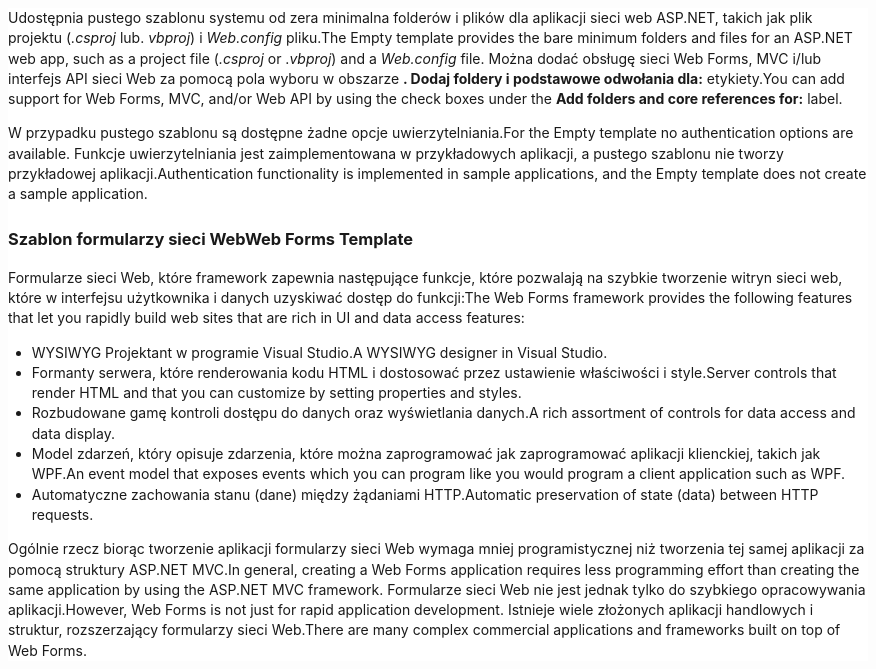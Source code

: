 <span data-ttu-id="9a4f5-177">Udostępnia pustego szablonu systemu od zera minimalna folderów i plików dla aplikacji sieci web ASP.NET, takich jak plik projektu (*.csproj* lub. *vbproj*) i *Web.config* pliku.</span><span class="sxs-lookup"><span data-stu-id="9a4f5-177">The Empty template provides the bare minimum folders and files for an ASP.NET web app, such as a project file (*.csproj* or .*vbproj*) and a *Web.config* file.</span></span> <span data-ttu-id="9a4f5-178">Można dodać obsługę sieci Web Forms, MVC i/lub interfejs API sieci Web za pomocą pola wyboru w obszarze **. Dodaj foldery i podstawowe odwołania dla:** etykiety.</span><span class="sxs-lookup"><span data-stu-id="9a4f5-178">You can add support for Web Forms, MVC, and/or Web API by using the check boxes under the **Add folders and core references for:** label.</span></span>

<span data-ttu-id="9a4f5-179">W przypadku pustego szablonu są dostępne żadne opcje uwierzytelniania.</span><span class="sxs-lookup"><span data-stu-id="9a4f5-179">For the Empty template no authentication options are available.</span></span> <span data-ttu-id="9a4f5-180">Funkcje uwierzytelniania jest zaimplementowana w przykładowych aplikacji, a pustego szablonu nie tworzy przykładowej aplikacji.</span><span class="sxs-lookup"><span data-stu-id="9a4f5-180">Authentication functionality is implemented in sample applications, and the Empty template does not create a sample application.</span></span>

<a id="wf"></a>
### <a name="web-forms-template"></a><span data-ttu-id="9a4f5-181">Szablon formularzy sieci Web</span><span class="sxs-lookup"><span data-stu-id="9a4f5-181">Web Forms Template</span></span>

<span data-ttu-id="9a4f5-182">Formularze sieci Web, które framework zapewnia następujące funkcje, które pozwalają na szybkie tworzenie witryn sieci web, które w interfejsu użytkownika i danych uzyskiwać dostęp do funkcji:</span><span class="sxs-lookup"><span data-stu-id="9a4f5-182">The Web Forms framework provides the following features that let you rapidly build web sites that are rich in UI and data access features:</span></span>

- <span data-ttu-id="9a4f5-183">WYSIWYG Projektant w programie Visual Studio.</span><span class="sxs-lookup"><span data-stu-id="9a4f5-183">A WYSIWYG designer in Visual Studio.</span></span>
- <span data-ttu-id="9a4f5-184">Formanty serwera, które renderowania kodu HTML i dostosować przez ustawienie właściwości i style.</span><span class="sxs-lookup"><span data-stu-id="9a4f5-184">Server controls that render HTML and that you can customize by setting properties and styles.</span></span>
- <span data-ttu-id="9a4f5-185">Rozbudowane gamę kontroli dostępu do danych oraz wyświetlania danych.</span><span class="sxs-lookup"><span data-stu-id="9a4f5-185">A rich assortment of controls for data access and data display.</span></span>
- <span data-ttu-id="9a4f5-186">Model zdarzeń, który opisuje zdarzenia, które można zaprogramować jak zaprogramować aplikacji klienckiej, takich jak WPF.</span><span class="sxs-lookup"><span data-stu-id="9a4f5-186">An event model that exposes events which you can program like you would program a client application such as WPF.</span></span>
- <span data-ttu-id="9a4f5-187">Automatyczne zachowania stanu (dane) między żądaniami HTTP.</span><span class="sxs-lookup"><span data-stu-id="9a4f5-187">Automatic preservation of state (data) between HTTP requests.</span></span>

<span data-ttu-id="9a4f5-188">Ogólnie rzecz biorąc tworzenie aplikacji formularzy sieci Web wymaga mniej programistycznej niż tworzenia tej samej aplikacji za pomocą struktury ASP.NET MVC.</span><span class="sxs-lookup"><span data-stu-id="9a4f5-188">In general, creating a Web Forms application requires less programming effort than creating the same application by using the ASP.NET MVC framework.</span></span> <span data-ttu-id="9a4f5-189">Formularze sieci Web nie jest jednak tylko do szybkiego opracowywania aplikacji.</span><span class="sxs-lookup"><span data-stu-id="9a4f5-189">However, Web Forms is not just for rapid application development.</span></span> <span data-ttu-id="9a4f5-190">Istnieje wiele złożonych aplikacji handlowych i struktur, rozszerzający formularzy sieci Web.</span><span class="sxs-lookup"><span data-stu-id="9a4f5-190">There are many complex commercial applications and frameworks built on top of Web Forms.</span></span>
